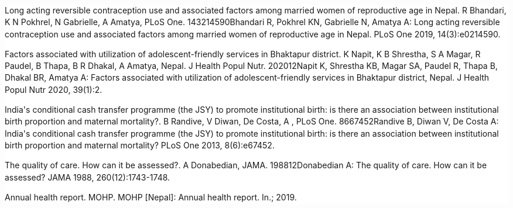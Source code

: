 Long acting reversible contraception use and associated factors among married women of reproductive age in Nepal. R Bhandari, K N Pokhrel, N Gabrielle, A Amatya, PLoS One. 143214590Bhandari R, Pokhrel KN, Gabrielle N, Amatya A: Long acting reversible contraception use and associated factors among married women of reproductive age in Nepal. PLoS One 2019, 14(3):e0214590.

Factors associated with utilization of adolescent-friendly services in Bhaktapur district. K Napit, K B Shrestha, S A Magar, R Paudel, B Thapa, B R Dhakal, A Amatya, Nepal. J Health Popul Nutr. 202012Napit K, Shrestha KB, Magar SA, Paudel R, Thapa B, Dhakal BR, Amatya A: Factors associated with utilization of adolescent-friendly services in Bhaktapur district, Nepal. J Health Popul Nutr 2020, 39(1):2.

India's conditional cash transfer programme (the JSY) to promote institutional birth: is there an association between institutional birth proportion and maternal mortality?. B Randive, V Diwan, De Costa, A , PLoS One. 8667452Randive B, Diwan V, De Costa A: India's conditional cash transfer programme (the JSY) to promote institutional birth: is there an association between institutional birth proportion and maternal mortality? PLoS One 2013, 8(6):e67452.

The quality of care. How can it be assessed?. A Donabedian, JAMA. 198812Donabedian A: The quality of care. How can it be assessed? JAMA 1988, 260(12):1743-1748.

Annual health report. MOHP. MOHP [Nepal]: Annual health report. In.; 2019.